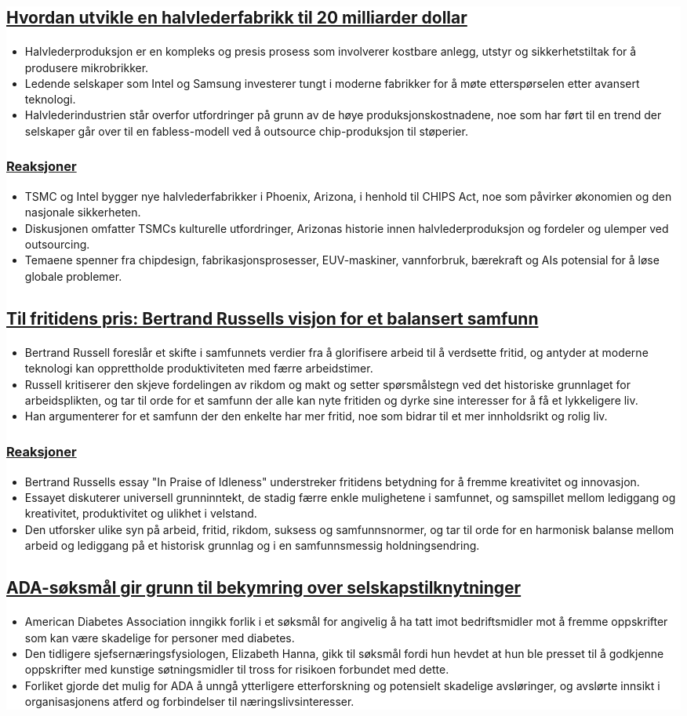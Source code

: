## [Hvordan utvikle en halvlederfabrikk til 20 milliarder dollar](https://www.construction-physics.com/p/how-to-build-a-20-billion-semiconductor)

- Halvlederproduksjon er en kompleks og presis prosess som involverer kostbare anlegg, utstyr og sikkerhetstiltak for å produsere mikrobrikker.
- Ledende selskaper som Intel og Samsung investerer tungt i moderne fabrikker for å møte etterspørselen etter avansert teknologi.
- Halvlederindustrien står overfor utfordringer på grunn av de høye produksjonskostnadene, noe som har ført til en trend der selskaper går over til en fabless-modell ved å outsource chip-produksjon til støperier.

### [Reaksjoner](https://news.ycombinator.com/item?id=40258037)

- TSMC og Intel bygger nye halvlederfabrikker i Phoenix, Arizona, i henhold til CHIPS Act, noe som påvirker økonomien og den nasjonale sikkerheten.
- Diskusjonen omfatter TSMCs kulturelle utfordringer, Arizonas historie innen halvlederproduksjon og fordeler og ulemper ved outsourcing.
- Temaene spenner fra chipdesign, fabrikasjonsprosesser, EUV-maskiner, vannforbruk, bærekraft og AIs potensial for å løse globale problemer.

## [Til fritidens pris: Bertrand Russells visjon for et balansert samfunn](https://harpers.org/archive/1932/10/in-praise-of-idleness/)

- Bertrand Russell foreslår et skifte i samfunnets verdier fra å glorifisere arbeid til å verdsette fritid, og antyder at moderne teknologi kan opprettholde produktiviteten med færre arbeidstimer.
- Russell kritiserer den skjeve fordelingen av rikdom og makt og setter spørsmålstegn ved det historiske grunnlaget for arbeidsplikten, og tar til orde for et samfunn der alle kan nyte fritiden og dyrke sine interesser for å få et lykkeligere liv.
- Han argumenterer for et samfunn der den enkelte har mer fritid, noe som bidrar til et mer innholdsrikt og rolig liv.

### [Reaksjoner](https://news.ycombinator.com/item?id=40257677)

- Bertrand Russells essay "In Praise of Idleness" understreker fritidens betydning for å fremme kreativitet og innovasjon.
- Essayet diskuterer universell grunninntekt, de stadig færre enkle mulighetene i samfunnet, og samspillet mellom lediggang og kreativitet, produktivitet og ulikhet i velstand.
- Den utforsker ulike syn på arbeid, fritid, rikdom, suksess og samfunnsnormer, og tar til orde for en harmonisk balanse mellom arbeid og lediggang på et historisk grunnlag og i en samfunnsmessig holdningsendring.

## [ADA-søksmål gir grunn til bekymring over selskapstilknytninger](https://www.theguardian.com/global/commentisfree/2024/may/02/american-diabetes-association-lawsuit)

- American Diabetes Association inngikk forlik i et søksmål for angivelig å ha tatt imot bedriftsmidler mot å fremme oppskrifter som kan være skadelige for personer med diabetes.
- Den tidligere sjefsernæringsfysiologen, Elizabeth Hanna, gikk til søksmål fordi hun hevdet at hun ble presset til å godkjenne oppskrifter med kunstige søtningsmidler til tross for risikoen forbundet med dette.
- Forliket gjorde det mulig for ADA å unngå ytterligere etterforskning og potensielt skadelige avsløringer, og avslørte innsikt i organisasjonens atferd og forbindelser til næringslivsinteresser.
